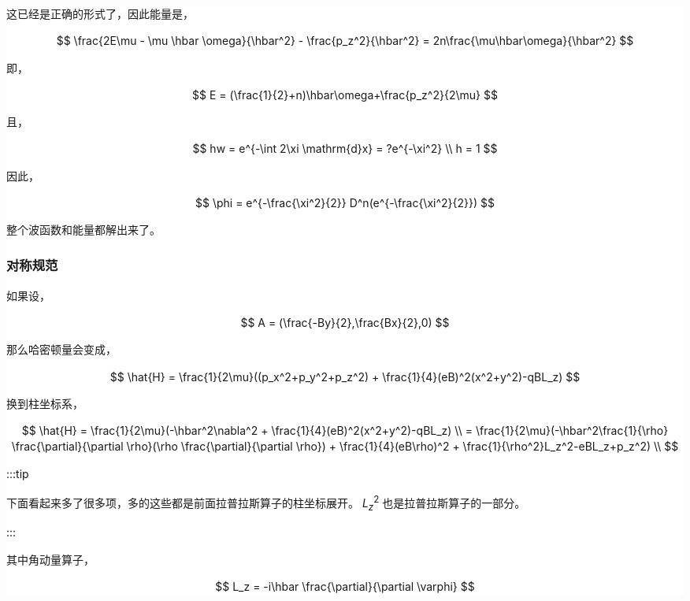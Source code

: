 

这已经是正确的形式了，因此能量是，

$$
\frac{2E\mu - \mu \hbar \omega}{\hbar^2} - \frac{p_z^2}{\hbar^2} = 2n\frac{\mu\hbar\omega}{\hbar^2}
$$

即，

$$
E = (\frac{1}{2}+n)\hbar\omega+\frac{p_z^2}{2\mu}
$$

且，

$$
hw = e^{-\int 2\xi \mathrm{d}x} = ?e^{-\xi^2} \\
h = 1
$$

因此，

$$
\phi = e^{-\frac{\xi^2}{2}} D^n(e^{-\frac{\xi^2}{2}})
$$

整个波函数和能量都解出来了。

### 对称规范

如果设，

$$
A = (\frac{-By}{2},\frac{Bx}{2},0)
$$

那么哈密顿量会变成，

$$
\hat{H} = \frac{1}{2\mu}((p_x^2+p_y^2+p_z^2) + \frac{1}{4}(eB)^2(x^2+y^2)-qBL_z)
$$

换到柱坐标系，

$$
\hat{H} = \frac{1}{2\mu}(-\hbar^2\nabla^2 + \frac{1}{4}(eB)^2(x^2+y^2)-qBL_z) \\
= \frac{1}{2\mu}(-\hbar^2\frac{1}{\rho} \frac{\partial}{\partial \rho}(\rho \frac{\partial}{\partial \rho}) + \frac{1}{4}(eB\rho)^2 + \frac{1}{\rho^2}L_z^2-eBL_z+p_z^2) \\
$$

:::tip

下面看起来多了很多项，多的这些都是前面拉普拉斯算子的柱坐标展开。 $L_z^2$ 也是拉普拉斯算子的一部分。

:::

其中角动量算子，

$$
L_z = -i\hbar \frac{\partial}{\partial \varphi}
$$
